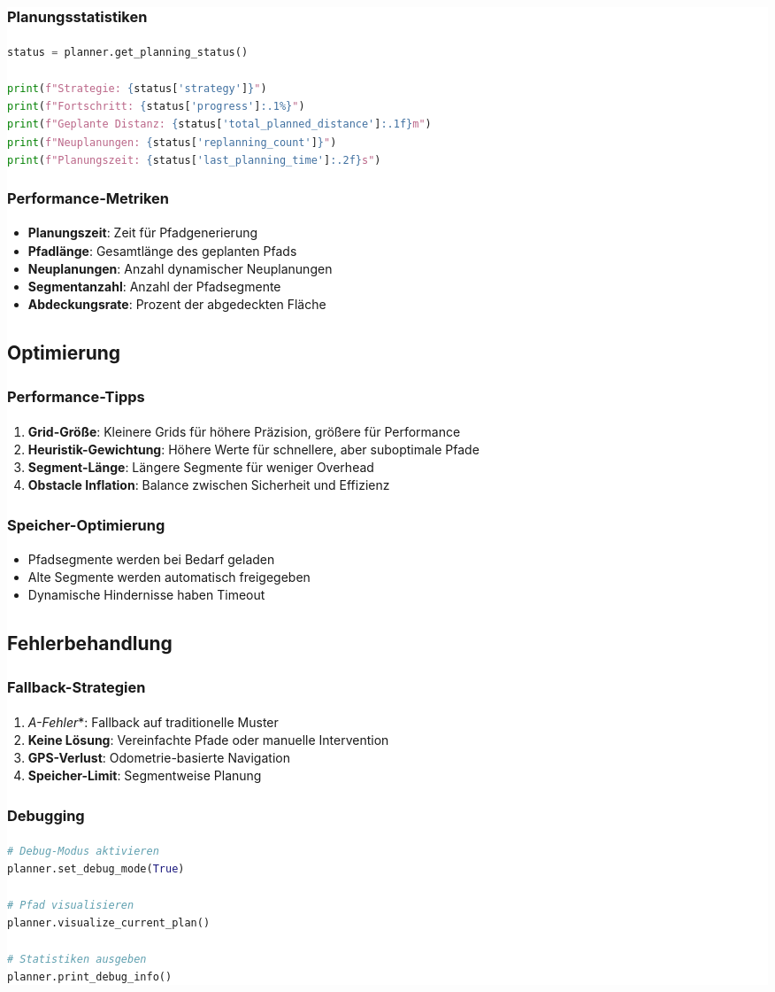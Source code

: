 ### Planungsstatistiken

```python
status = planner.get_planning_status()

print(f"Strategie: {status['strategy']}")
print(f"Fortschritt: {status['progress']:.1%}")
print(f"Geplante Distanz: {status['total_planned_distance']:.1f}m")
print(f"Neuplanungen: {status['replanning_count']}")
print(f"Planungszeit: {status['last_planning_time']:.2f}s")
```

### Performance-Metriken

- **Planungszeit**: Zeit für Pfadgenerierung
- **Pfadlänge**: Gesamtlänge des geplanten Pfads
- **Neuplanungen**: Anzahl dynamischer Neuplanungen
- **Segmentanzahl**: Anzahl der Pfadsegmente
- **Abdeckungsrate**: Prozent der abgedeckten Fläche

## Optimierung

### Performance-Tipps

1. **Grid-Größe**: Kleinere Grids für höhere Präzision, größere für Performance
2. **Heuristik-Gewichtung**: Höhere Werte für schnellere, aber suboptimale Pfade
3. **Segment-Länge**: Längere Segmente für weniger Overhead
4. **Obstacle Inflation**: Balance zwischen Sicherheit und Effizienz

### Speicher-Optimierung

- Pfadsegmente werden bei Bedarf geladen
- Alte Segmente werden automatisch freigegeben
- Dynamische Hindernisse haben Timeout

## Fehlerbehandlung

### Fallback-Strategien

1. **A*-Fehler**: Fallback auf traditionelle Muster
2. **Keine Lösung**: Vereinfachte Pfade oder manuelle Intervention
3. **GPS-Verlust**: Odometrie-basierte Navigation
4. **Speicher-Limit**: Segmentweise Planung

### Debugging

```python
# Debug-Modus aktivieren
planner.set_debug_mode(True)

# Pfad visualisieren
planner.visualize_current_plan()

# Statistiken ausgeben
planner.print_debug_info()
```
